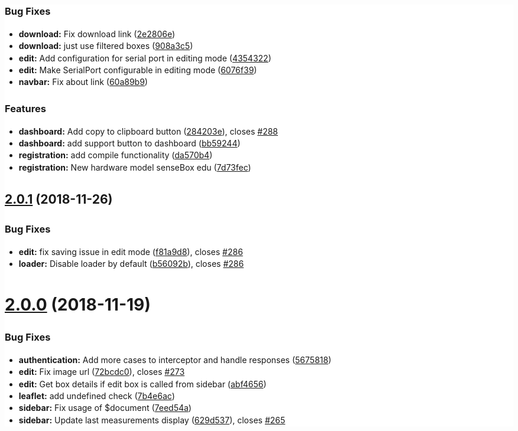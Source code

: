 
### Bug Fixes

* **download:** Fix download link ([2e2806e](https://github.com/sensebox/openSenseMap/commit/2e2806e))
* **download:** just use filtered boxes ([908a3c5](https://github.com/sensebox/openSenseMap/commit/908a3c5))
* **edit:** Add configuration for serial port in editing mode ([4354322](https://github.com/sensebox/openSenseMap/commit/4354322))
* **edit:** Make SerialPort configurable in editing mode ([6076f39](https://github.com/sensebox/openSenseMap/commit/6076f39))
* **navbar:** Fix about link ([60a89b9](https://github.com/sensebox/openSenseMap/commit/60a89b9))


### Features

* **dashboard:** Add copy to clipboard button ([284203e](https://github.com/sensebox/openSenseMap/commit/284203e)), closes [#288](https://github.com/sensebox/openSenseMap/issues/288)
* **dashboard:** add support button to dashboard ([bb59244](https://github.com/sensebox/openSenseMap/commit/bb59244))
* **registration:** add compile functionality ([da570b4](https://github.com/sensebox/openSenseMap/commit/da570b4))
* **registration:** New hardware model senseBox edu ([7d73fec](https://github.com/sensebox/openSenseMap/commit/7d73fec))



<a name="2.0.1"></a>
## [2.0.1](https://github.com/sensebox/openSenseMap/compare/v2.0.0...v2.0.1) (2018-11-26)


### Bug Fixes

* **edit:** fix saving issue in edit mode ([f81a9d8](https://github.com/sensebox/openSenseMap/commit/f81a9d8)), closes [#286](https://github.com/sensebox/openSenseMap/issues/286)
* **loader:** Disable loader by default ([b56092b](https://github.com/sensebox/openSenseMap/commit/b56092b)), closes [#286](https://github.com/sensebox/openSenseMap/issues/286)



<a name="2.0.0"></a>
# [2.0.0](https://github.com/sensebox/openSenseMap/compare/v1.3.0...v2.0.0) (2018-11-19)


### Bug Fixes

* **authentication:** Add more cases to interceptor and handle responses ([5675818](https://github.com/sensebox/openSenseMap/commit/5675818))
* **edit:** Fix image url ([72bcdc0](https://github.com/sensebox/openSenseMap/commit/72bcdc0)), closes [#273](https://github.com/sensebox/openSenseMap/issues/273)
* **edit:** Get box details if edit box is called from sidebar ([abf4656](https://github.com/sensebox/openSenseMap/commit/abf4656))
* **leaflet:** add undefined check ([7b4e6ac](https://github.com/sensebox/openSenseMap/commit/7b4e6ac))
* **sidebar:** Fix usage of $document ([7eed54a](https://github.com/sensebox/openSenseMap/commit/7eed54a))
* **sidebar:** Update last measurements display ([629d537](https://github.com/sensebox/openSenseMap/commit/629d537)), closes [#265](https://github.com/sensebox/openSenseMap/issues/265)
